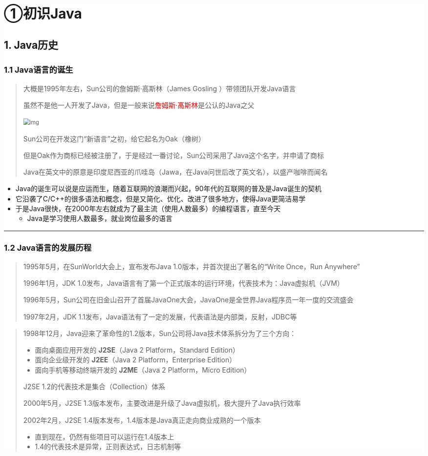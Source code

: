 # ①初识Java



## 1. Java历史

### 1.1 Java语言的诞生

> 大概是1995年左右，Sun公司的詹姆斯·高斯林（James Gosling ）带领团队开发Java语言
>
> 虽然不是他一人开发了Java，但是一般来说<font color=red>詹姆斯·高斯林</font>是公认的Java之父
>
> 
>
> <img src="C:\Users\AnoxiC2010\Documents\GitHub\Hello-World\Java\Java-basic-learning.assets\詹姆斯高斯林-1610771686367-1625582831696.jpg" alt="img" style="zoom: 80%;" />
>
> 
>
> Sun公司在开发这门“新语言”之初，给它起名为Oak（橡树）
>
> 但是Oak作为商标已经被注册了，于是经过一番讨论，Sun公司采用了Java这个名字，并申请了商标
>
> Java在英文中的原意是印度尼西亚的爪哇岛（Jawa，在Java问世后改了英文名），以盛产咖啡而闻名

- Java的诞生可以说是应运而生，随着互联网的浪潮而兴起，90年代的互联网的普及是Java诞生的契机
- 它沿袭了C/C++的很多语法和概念，但是又简化、优化、改进了很多地方，使得Java更简洁易学
- 于是Java很快，在2000年左右就成为了最主流（使用人数最多）的编程语言，直至今天
  - Java是学习使用人数最多，就业岗位最多的语言



------



### 1.2 Java语言的发展历程

> 1995年5月，在SunWorld大会上，宣布发布Java 1.0版本，并首次提出了著名的“Write Once，Run Anywhere”
>
> 1996年1月，JDK 1.0发布，Java语言有了第一个正式版本的运行环境，代表技术为：Java虚拟机（JVM）
>
> 1996年5月，Sun公司在旧金山召开了首届JavaOne大会，JavaOne是全世界Java程序员一年一度的交流盛会
>
> 1997年2月，JDK 1.1发布，Java语法有了一定的发展，代表语法是内部类，反射，JDBC等



> 1998年12月，Java迎来了革命性的1.2版本，Sun公司将Java技术体系拆分为了三个方向：
>
> - 面向桌面应用开发的 **J2SE**（Java 2 Platform，Standard Edition）
> - 面向企业级开发的 **J2EE**（Java 2 Platform，Enterprise Edition）
> - 面向手机等移动终端开发的 **J2ME**（Java 2 Platform，Micro Edition）
>
> J2SE 1.2的代表技术是集合（Collection）体系
>
> 2000年5月，J2SE 1.3版本发布，主要改进是升级了Java虚拟机，极大提升了Java执行效率
>
> 2002年2月，J2SE 1.4版本发布，1.4版本是Java真正走向商业成熟的一个版本
>
> - 直到现在，仍然有些项目可以运行在1.4版本上
> - 1.4的代表技术是异常，正则表达式，日志机制等
